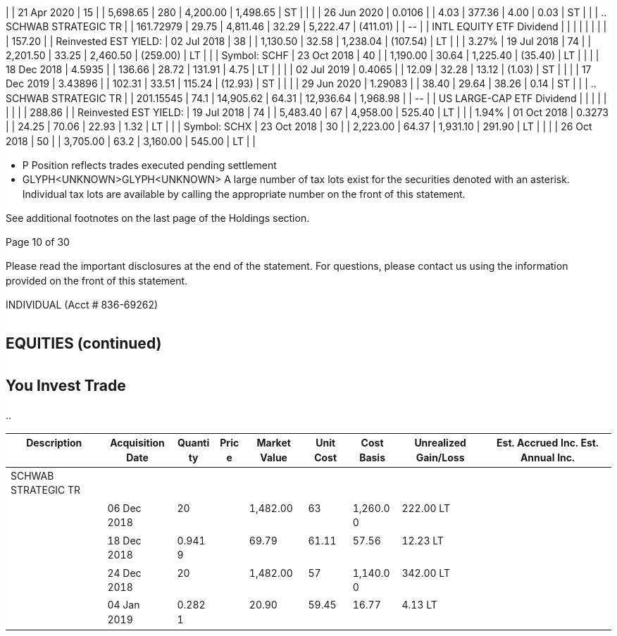 |                                                     | 21 Apr 2020        | 15         |         | 5,698.65       | 280         | 4,200.00     | 1,498.65                | ST |                                      |
|                                                     | 26 Jun 2020        | 0.0106     |         | 4.03           | 377.36      | 4.00         | 0.03                    | ST |                                      |
| .. SCHWAB STRATEGIC TR                              |                    | 161.72979  | 29.75   | 4,811.46       | 32.29       | 5,222.47     | (411.01)                |    | --                                   |
| INTL EQUITY ETF Dividend                            |                    |            |         |                |             |              |                         |    | 157.20                               |
| Reinvested EST YIELD:                               | 02 Jul 2018        | 38         |         | 1,130.50       | 32.58       | 1,238.04     | (107.54)                | LT |                                      |
| 3.27%                                               | 19 Jul 2018        | 74         |         | 2,201.50       | 33.25       | 2,460.50     | (259.00)                | LT |                                      |
| Symbol: SCHF                                        | 23 Oct 2018        | 40         |         | 1,190.00       | 30.64       | 1,225.40     | (35.40)                 | LT |                                      |
|                                                     | 18 Dec 2018        | 4.5935     |         | 136.66         | 28.72       | 131.91       | 4.75                    | LT |                                      |
|                                                     | 02 Jul 2019        | 0.4065     |         | 12.09          | 32.28       | 13.12        | (1.03)                  | ST |                                      |
|                                                     | 17 Dec 2019        | 3.43896    |         | 102.31         | 33.51       | 115.24       | (12.93)                 | ST |                                      |
|                                                     | 29 Jun 2020        | 1.29083    |         | 38.40          | 29.64       | 38.26        | 0.14                    | ST |                                      |
| .. SCHWAB STRATEGIC TR                              |                    | 201.15545  | 74.1    | 14,905.62      | 64.31       | 12,936.64    | 1,968.98                |    | --                                   |
| US LARGE-CAP ETF Dividend                           |                    |            |         |                |             |              |                         |    | 288.86                               |
| Reinvested EST YIELD:                               | 19 Jul 2018        | 74         |         | 5,483.40       | 67          | 4,958.00     | 525.40                  | LT |                                      |
| 1.94%                                               | 01 Oct 2018        | 0.3273     |         | 24.25          | 70.06       | 22.93        | 1.32                    | LT |                                      |
| Symbol: SCHX                                        | 23 Oct 2018        | 30         |         | 2,223.00       | 64.37       | 1,931.10     | 291.90                  | LT |                                      |
|                                                     | 26 Oct 2018        | 50         |         | 3,705.00       | 63.2        | 3,160.00     | 545.00                  | LT |                                      |

- P Position reflects trades executed pending settlement
- GLYPH&lt;UNKNOWN&gt;GLYPH&lt;UNKNOWN&gt; A large number of tax lots exist for the securities denoted with an asterisk. Individual tax lots are available by calling the appropriate number on the front of this statement.

See additional footnotes on the last page of the Holdings section.

Page  10 of 30

Please read the important disclosures at the end of the statement. For questions, please contact us using the information provided on the front of this statement.

INDIVIDUAL  (Acct # 836-69262)

## EQUITIES (continued)

## You Invest Trade

..

| Description                                   | Acquisition Date        | Quantity   | Price   | Market Value   | Unit Cost   | Cost Basis         | Unrealized  Gain/Loss   | Est. Accrued Inc. Est. Annual Inc.   |
|-----------------------------------------------|-------------------------|------------|---------|----------------|-------------|--------------------|-------------------------|--------------------------------------|
| SCHWAB STRATEGIC TR                           |                         |            |         |                |             |                    |                         |                                      |
|                                               | 06 Dec 2018             | 20         |         | 1,482.00       | 63          | 1,260.00           | 222.00 LT               |                                      |
|                                               | 18 Dec 2018             | 0.9419     |         | 69.79          | 61.11       | 57.56              | 12.23 LT                |                                      |
|                                               | 24 Dec 2018             | 20         |         | 1,482.00       | 57          | 1,140.00           | 342.00 LT               |                                      |
|                                               | 04 Jan 2019             | 0.2821     |         | 20.90          | 59.45       | 16.77              | 4.13 LT                 |                                      |